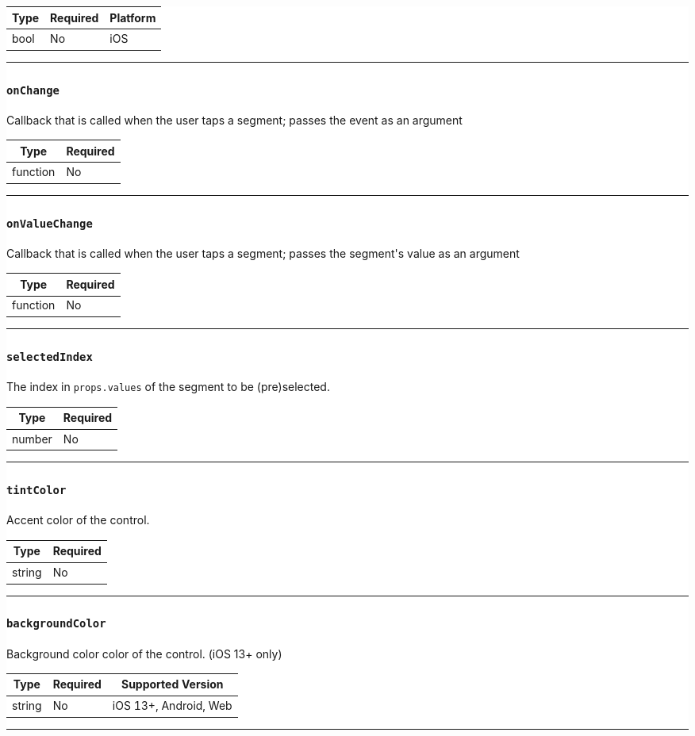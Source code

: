 | Type | Required | Platform |
| ---- | -------- | -------- |
| bool | No       | iOS      |

---

### `onChange`

Callback that is called when the user taps a segment; passes the event as an argument

| Type     | Required |
| -------- | -------- |
| function | No       |

---

### `onValueChange`

Callback that is called when the user taps a segment; passes the segment's value as an argument

| Type     | Required |
| -------- | -------- |
| function | No       |

---

### `selectedIndex`

The index in `props.values` of the segment to be (pre)selected.

| Type   | Required |
| ------ | -------- |
| number | No       |

---

### `tintColor`

Accent color of the control.

| Type   | Required |
| ------ | -------- |
| string | No       |

---

### `backgroundColor`

Background color color of the control. (iOS 13+ only)

| Type   | Required | Supported Version     |
| ------ | -------- | --------------------- |
| string | No       | iOS 13+, Android, Web |

---